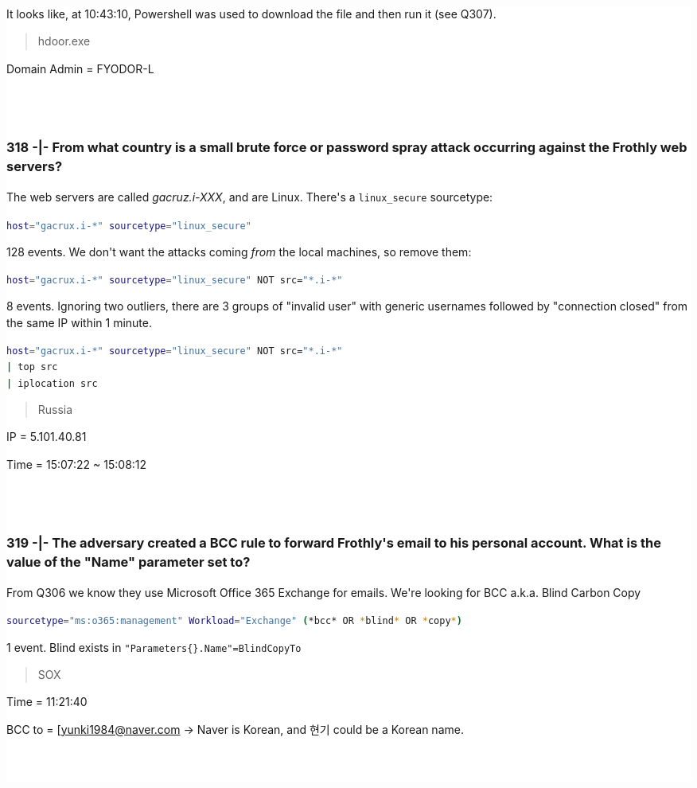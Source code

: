 It looks like, at 10:43:10, Powershell was used to download the file and then run it (see Q307).

> hdoor.exe

Domain Admin = FYODOR-L

<br><br>

### 318 -|- From what country is a small brute force or password spray attack occurring against the Frothly web servers?

The web servers are called *gacruz.i-XXX*, and are Linux. There's a `linux_secure` sourcetype:

```bash
host="gacrux.i-*" sourcetype="linux_secure"
```

128 events. We don't want the attacks coming *from* the local machines, so remove them:

```bash
host="gacrux.i-*" sourcetype="linux_secure" NOT src="*.i-*"
```

8 events. Ignoring two outliers, there are 3 groups of "invalid user" with generic usernames followed by "connection closed" from the same IP within 1 minute.

```bash
host="gacrux.i-*" sourcetype="linux_secure" NOT src="*.i-*"
| top src
| iplocation src
```

> Russia

IP = 5.101.40.81

Time = 15:07:22 ~ 15:08:12

<br><br>

### 319 -|- The adversary created a BCC rule to forward Frothly's email to his personal account. What is the value of the "Name" parameter set to?

From Q306 we know they use Microsoft Office 365 Exchange for emails. We're looking for BCC a.k.a. Blind Carbon Copy

```bash
sourcetype="ms:o365:management" Workload="Exchange" (*bcc* OR *blind* OR *copy*)
```

1 event. Blind exists in `"Parameters{}.Name"=BlindCopyTo`

> SOX

Time = 11:21:40

BCC to = [yunki1984@naver.com → Naver is Korean, and 현기 could be a Korean name.

<br><br>
